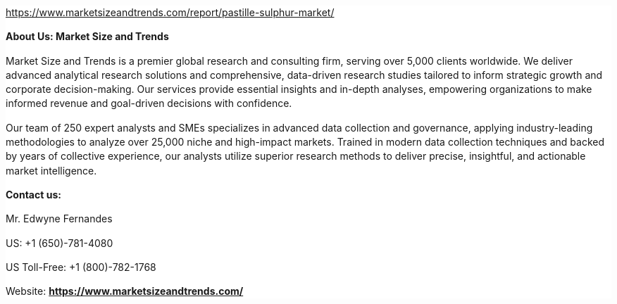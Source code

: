 <a href="https://www.marketsizeandtrends.com/report/pastille-sulphur-market/">https://www.marketsizeandtrends.com/report/pastille-sulphur-market/</a></strong></p><p><strong>About Us: Market Size and Trends</strong></p><p>Market Size and Trends is a premier global research and consulting firm, serving over 5,000 clients worldwide. We deliver advanced analytical research solutions and comprehensive, data-driven research studies tailored to inform strategic growth and corporate decision-making. Our services provide essential insights and in-depth analyses, empowering organizations to make informed revenue and goal-driven decisions with confidence.</p><p>Our team of 250 expert analysts and SMEs specializes in advanced data collection and governance, applying industry-leading methodologies to analyze over 25,000 niche and high-impact markets. Trained in modern data collection techniques and backed by years of collective experience, our analysts utilize superior research methods to deliver precise, insightful, and actionable market intelligence.</p><p><strong>Contact us:</strong></p><p>Mr. Edwyne Fernandes</p><p>US: +1 (650)-781-4080</p><p>US Toll-Free: +1 (800)-782-1768</p><p>Website: <strong><a href="https://www.marketsizeandtrends.com/">https://www.marketsizeandtrends.com/</a></strong></p>
